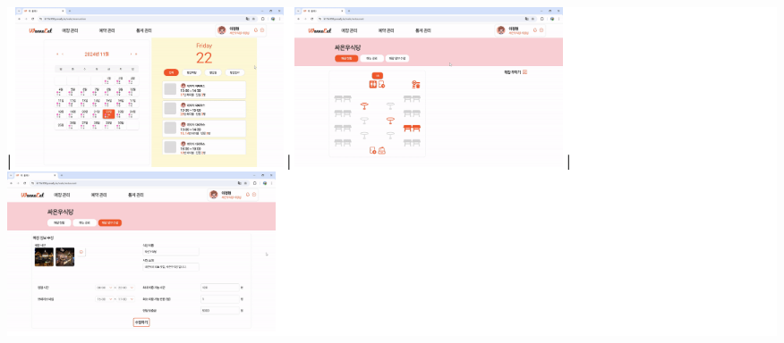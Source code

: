 | <img src="/readme/feature/웹_예약 관리.gif" width="300" />    | <img src="/readme/feature/웹_메뉴 등록, AI 음식 사진 보정.gif" width="300" />      |   <img src="/readme/feature/웹_식당 정보 수정.gif" width="300" />